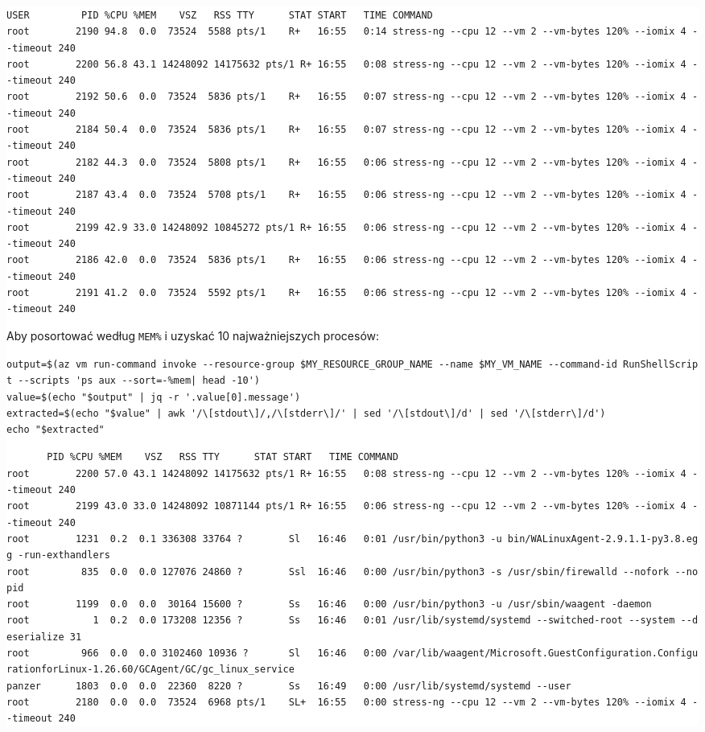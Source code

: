 ```output
USER         PID %CPU %MEM    VSZ   RSS TTY      STAT START   TIME COMMAND
root        2190 94.8  0.0  73524  5588 pts/1    R+   16:55   0:14 stress-ng --cpu 12 --vm 2 --vm-bytes 120% --iomix 4 --timeout 240
root        2200 56.8 43.1 14248092 14175632 pts/1 R+ 16:55   0:08 stress-ng --cpu 12 --vm 2 --vm-bytes 120% --iomix 4 --timeout 240
root        2192 50.6  0.0  73524  5836 pts/1    R+   16:55   0:07 stress-ng --cpu 12 --vm 2 --vm-bytes 120% --iomix 4 --timeout 240
root        2184 50.4  0.0  73524  5836 pts/1    R+   16:55   0:07 stress-ng --cpu 12 --vm 2 --vm-bytes 120% --iomix 4 --timeout 240
root        2182 44.3  0.0  73524  5808 pts/1    R+   16:55   0:06 stress-ng --cpu 12 --vm 2 --vm-bytes 120% --iomix 4 --timeout 240
root        2187 43.4  0.0  73524  5708 pts/1    R+   16:55   0:06 stress-ng --cpu 12 --vm 2 --vm-bytes 120% --iomix 4 --timeout 240
root        2199 42.9 33.0 14248092 10845272 pts/1 R+ 16:55   0:06 stress-ng --cpu 12 --vm 2 --vm-bytes 120% --iomix 4 --timeout 240
root        2186 42.0  0.0  73524  5836 pts/1    R+   16:55   0:06 stress-ng --cpu 12 --vm 2 --vm-bytes 120% --iomix 4 --timeout 240
root        2191 41.2  0.0  73524  5592 pts/1    R+   16:55   0:06 stress-ng --cpu 12 --vm 2 --vm-bytes 120% --iomix 4 --timeout 240
```

Aby posortować według `MEM%` i uzyskać 10 najważniejszych procesów:

```azurecli-interactive
output=$(az vm run-command invoke --resource-group $MY_RESOURCE_GROUP_NAME --name $MY_VM_NAME --command-id RunShellScript --scripts 'ps aux --sort=-%mem| head -10')
value=$(echo "$output" | jq -r '.value[0].message')
extracted=$(echo "$value" | awk '/\[stdout\]/,/\[stderr\]/' | sed '/\[stdout\]/d' | sed '/\[stderr\]/d')
echo "$extracted"
```

```output
       PID %CPU %MEM    VSZ   RSS TTY      STAT START   TIME COMMAND
root        2200 57.0 43.1 14248092 14175632 pts/1 R+ 16:55   0:08 stress-ng --cpu 12 --vm 2 --vm-bytes 120% --iomix 4 --timeout 240
root        2199 43.0 33.0 14248092 10871144 pts/1 R+ 16:55   0:06 stress-ng --cpu 12 --vm 2 --vm-bytes 120% --iomix 4 --timeout 240
root        1231  0.2  0.1 336308 33764 ?        Sl   16:46   0:01 /usr/bin/python3 -u bin/WALinuxAgent-2.9.1.1-py3.8.egg -run-exthandlers
root         835  0.0  0.0 127076 24860 ?        Ssl  16:46   0:00 /usr/bin/python3 -s /usr/sbin/firewalld --nofork --nopid
root        1199  0.0  0.0  30164 15600 ?        Ss   16:46   0:00 /usr/bin/python3 -u /usr/sbin/waagent -daemon
root           1  0.2  0.0 173208 12356 ?        Ss   16:46   0:01 /usr/lib/systemd/systemd --switched-root --system --deserialize 31
root         966  0.0  0.0 3102460 10936 ?       Sl   16:46   0:00 /var/lib/waagent/Microsoft.GuestConfiguration.ConfigurationforLinux-1.26.60/GCAgent/GC/gc_linux_service
panzer      1803  0.0  0.0  22360  8220 ?        Ss   16:49   0:00 /usr/lib/systemd/systemd --user
root        2180  0.0  0.0  73524  6968 pts/1    SL+  16:55   0:00 stress-ng --cpu 12 --vm 2 --vm-bytes 120% --iomix 4 --timeout 240
```
